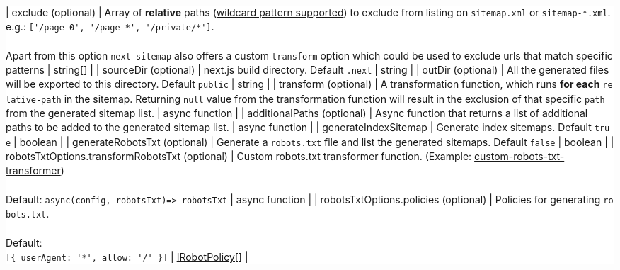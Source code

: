 | exclude (optional)                                  | Array of **relative** paths ([wildcard pattern supported](https://www.npmjs.com/package/matcher#usage)) to exclude from listing on `sitemap.xml` or `sitemap-*.xml`. e.g.: `['/page-0', '/page-*', '/private/*']`. <br></br>Apart from this option `next-sitemap` also offers a custom `transform` option which could be used to exclude urls that match specific patterns                                                           | string[]                                                                                                                 |
| sourceDir (optional)                                | next.js build directory. Default `.next`                                                                                                                                                                                                                                                                                                                                                                                             | string                                                                                                                   |
| outDir (optional)                                   | All the generated files will be exported to this directory. Default `public`                                                                                                                                                                                                                                                                                                                                                         | string                                                                                                                   |
| transform (optional)                                | A transformation function, which runs **for each** `relative-path` in the sitemap. Returning `null` value from the transformation function will result in the exclusion of that specific `path` from the generated sitemap list.                                                                                                                                                                                                     | async function                                                                                                           |
| additionalPaths (optional)                          | Async function that returns a list of additional paths to be added to the generated sitemap list.                                                                                                                                                                                                                                                                                                                                    | async function                                                                                                           |
| generateIndexSitemap                                | Generate index sitemaps. Default `true`                                                                                                                                                                                                                                                                                                                                                                                              | boolean                                                                                                                  |
| generateRobotsTxt (optional)                        | Generate a `robots.txt` file and list the generated sitemaps. Default `false`                                                                                                                                                                                                                                                                                                                                                        | boolean                                                                                                                  |
| robotsTxtOptions.transformRobotsTxt (optional)      | Custom robots.txt transformer function. (Example: [custom-robots-txt-transformer](https://github.com/iamvishnusankar/next-sitemap/tree/master/examples/custom-robots-txt-transformer)) <br/><br/> Default: `async(config, robotsTxt)=> robotsTxt`                                                                                                                                                                                    | async function                                                                                                           |
| robotsTxtOptions.policies (optional)                | Policies for generating `robots.txt`.<br/><br/> Default: <br/>`[{ userAgent: '*', allow: '/' }]`                                                                                                                                                                                                                                                                                                                                     | [IRobotPolicy[]](https://github.com/iamvishnusankar/next-sitemap/blob/master/packages/next-sitemap/src/interface.ts#L14) |